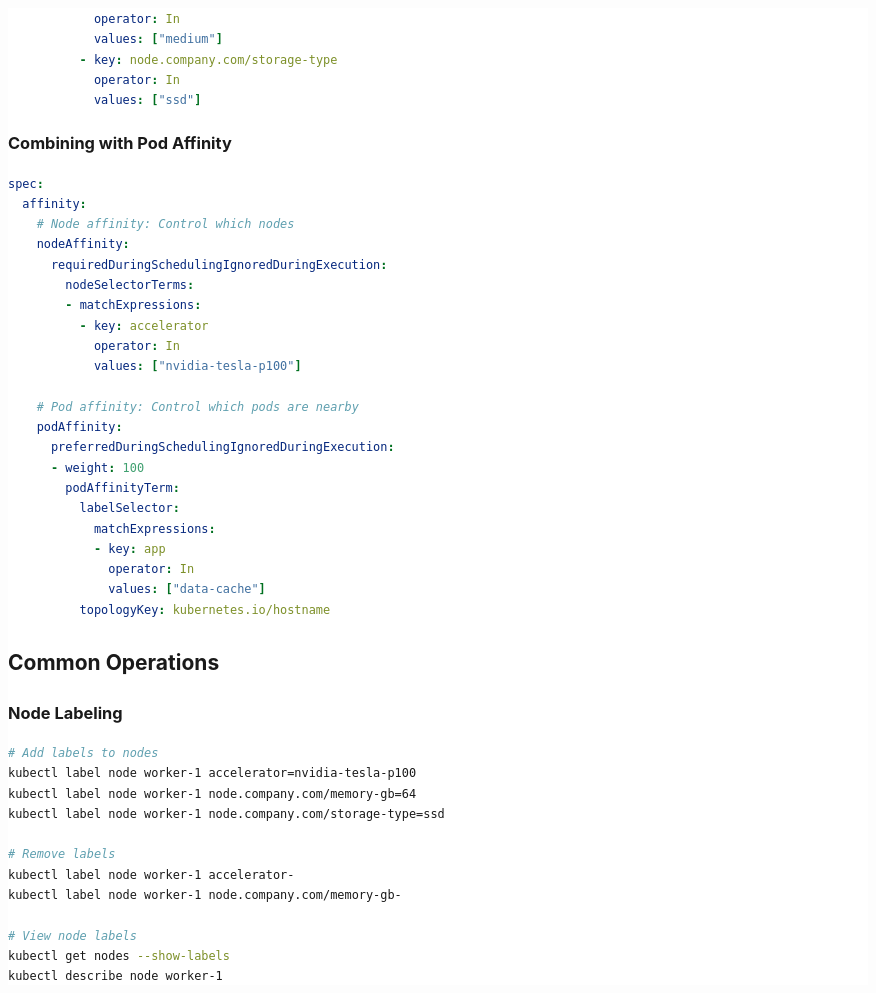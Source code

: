 ```yaml
            operator: In
            values: ["medium"]
          - key: node.company.com/storage-type
            operator: In
            values: ["ssd"]
```

### Combining with Pod Affinity
```yaml
spec:
  affinity:
    # Node affinity: Control which nodes
    nodeAffinity:
      requiredDuringSchedulingIgnoredDuringExecution:
        nodeSelectorTerms:
        - matchExpressions:
          - key: accelerator
            operator: In
            values: ["nvidia-tesla-p100"]
    
    # Pod affinity: Control which pods are nearby
    podAffinity:
      preferredDuringSchedulingIgnoredDuringExecution:
      - weight: 100
        podAffinityTerm:
          labelSelector:
            matchExpressions:
            - key: app
              operator: In
              values: ["data-cache"]
          topologyKey: kubernetes.io/hostname
```

## Common Operations

### Node Labeling
```bash
# Add labels to nodes
kubectl label node worker-1 accelerator=nvidia-tesla-p100
kubectl label node worker-1 node.company.com/memory-gb=64
kubectl label node worker-1 node.company.com/storage-type=ssd

# Remove labels
kubectl label node worker-1 accelerator-
kubectl label node worker-1 node.company.com/memory-gb-

# View node labels
kubectl get nodes --show-labels
kubectl describe node worker-1
```
